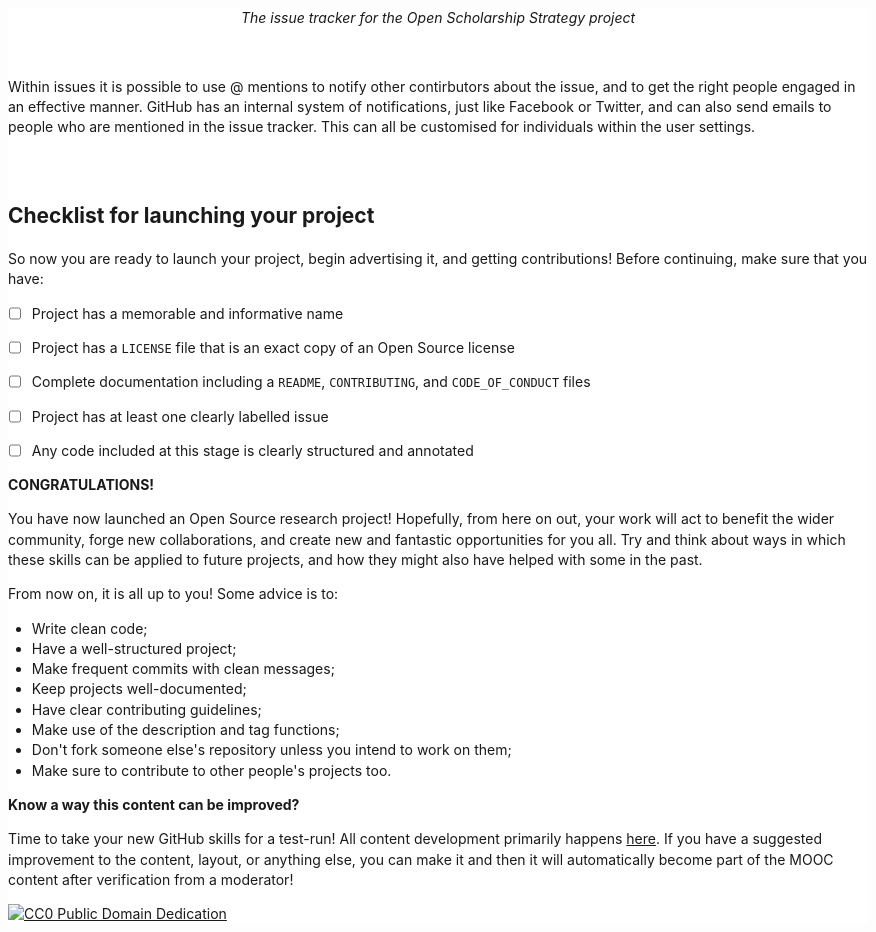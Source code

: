 <p align="center"><i>The issue tracker for the Open Scholarship Strategy project</i></p>

<br/>

Within issues it is possible to use @ mentions to notify other contirbutors about the issue, and to get the right people engaged in an effective manner. GitHub has an internal system of notifications, just like Facebook or Twitter, and can also send emails to people who are mentioned in the issue tracker. This can all be customised for individuals within the user settings.

<br/>

## Checklist for launching your project <a name="Checklist"></a>

So now you are ready to launch your project, begin advertising it, and getting contributions! Before continuing, make sure that you have:

- [ ] Project has a memorable and informative name
- [ ] Project has a `LICENSE` file that is an exact copy of an Open Source license
- [ ] Complete documentation including a `README`, `CONTRIBUTING`, and `CODE_OF_CONDUCT` files
- [ ] Project has at least one clearly labelled issue
- [ ] Any code included at this stage is clearly structured and annotated


**CONGRATULATIONS!**

You have now launched an Open Source research project! Hopefully, from here on out, your work will act to benefit the wider community, forge new collaborations, and create new and fantastic opportunities for you all. Try and think about ways in which these skills can be applied to future projects, and how they might also have helped with some in the past.

From now on, it is all up to you! Some advice is to:

* Write clean code;
* Have a well-structured project;
* Make frequent commits with clean messages;
* Keep projects well-documented;
* Have clear contributing guidelines;
* Make use of the description and tag functions;
* Don't fork someone else's repository unless you intend to work on them;
* Make sure to contribute to other people's projects too.

**Know a way this content can be improved?**

Time to take your new GitHub skills for a test-run! All content development primarily happens [here](https://github.com/OpenScienceMOOC/Module-5-Open-Research-Software-and-Open-Source/blob/master/content_development/Task_1.md). If you have a suggested improvement to the content, layout, or anything else, you can make it and then it will automatically become part of the MOOC content after verification from a moderator!

[![CC0 Public Domain Dedication](https://img.shields.io/badge/License-CC0%201.0-lightgrey.svg)](https://creativecommons.org/publicdomain/zero/1.0/)